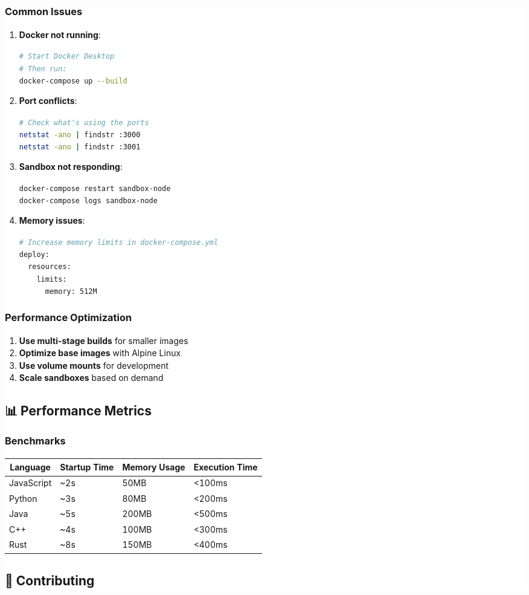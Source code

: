### Common Issues

1. **Docker not running**:
   ```bash
   # Start Docker Desktop
   # Then run:
   docker-compose up --build
   ```

2. **Port conflicts**:
   ```bash
   # Check what's using the ports
   netstat -ano | findstr :3000
   netstat -ano | findstr :3001
   ```

3. **Sandbox not responding**:
   ```bash
   docker-compose restart sandbox-node
   docker-compose logs sandbox-node
   ```

4. **Memory issues**:
   ```bash
   # Increase memory limits in docker-compose.yml
   deploy:
     resources:
       limits:
         memory: 512M
   ```

### Performance Optimization

1. **Use multi-stage builds** for smaller images
2. **Optimize base images** with Alpine Linux
3. **Use volume mounts** for development
4. **Scale sandboxes** based on demand

## 📊 Performance Metrics

### Benchmarks

| Language | Startup Time | Memory Usage | Execution Time |
|----------|-------------|--------------|----------------|
| JavaScript | ~2s | 50MB | <100ms |
| Python | ~3s | 80MB | <200ms |
| Java | ~5s | 200MB | <500ms |
| C++ | ~4s | 100MB | <300ms |
| Rust | ~8s | 150MB | <400ms |

## 🤝 Contributing
